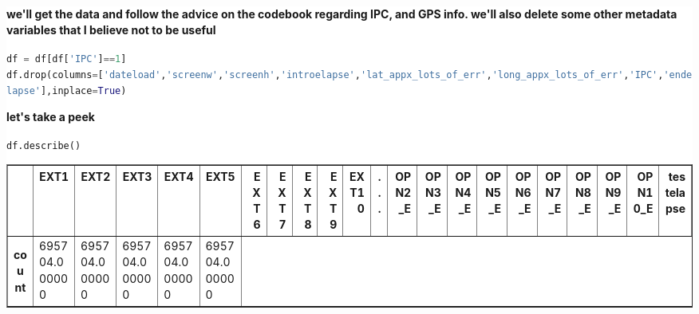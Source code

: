 **we'll get the data and follow the advice on the codebook regarding IPC, and GPS info. we'll also delete some other metadata variables that I believe not to be useful**


```python
df = df[df['IPC']==1]
df.drop(columns=['dateload','screenw','screenh','introelapse','lat_appx_lots_of_err','long_appx_lots_of_err','IPC','endelapse'],inplace=True)
```

**let's take a peek**


```python
df.describe()
```




<div>
<style scoped>
    .dataframe tbody tr th:only-of-type {
        vertical-align: middle;
    }

    .dataframe tbody tr th {
        vertical-align: top;
    }

    .dataframe thead th {
        text-align: right;
    }
</style>
<table border="1" class="dataframe">
  <thead>
    <tr style="text-align: right;">
      <th></th>
      <th>EXT1</th>
      <th>EXT2</th>
      <th>EXT3</th>
      <th>EXT4</th>
      <th>EXT5</th>
      <th>EXT6</th>
      <th>EXT7</th>
      <th>EXT8</th>
      <th>EXT9</th>
      <th>EXT10</th>
      <th>...</th>
      <th>OPN2_E</th>
      <th>OPN3_E</th>
      <th>OPN4_E</th>
      <th>OPN5_E</th>
      <th>OPN6_E</th>
      <th>OPN7_E</th>
      <th>OPN8_E</th>
      <th>OPN9_E</th>
      <th>OPN10_E</th>
      <th>testelapse</th>
    </tr>
  </thead>
  <tbody>
    <tr>
      <th>count</th>
      <td>695704.000000</td>
      <td>695704.000000</td>
      <td>695704.000000</td>
      <td>695704.000000</td>
      <td>695704.000000</td>